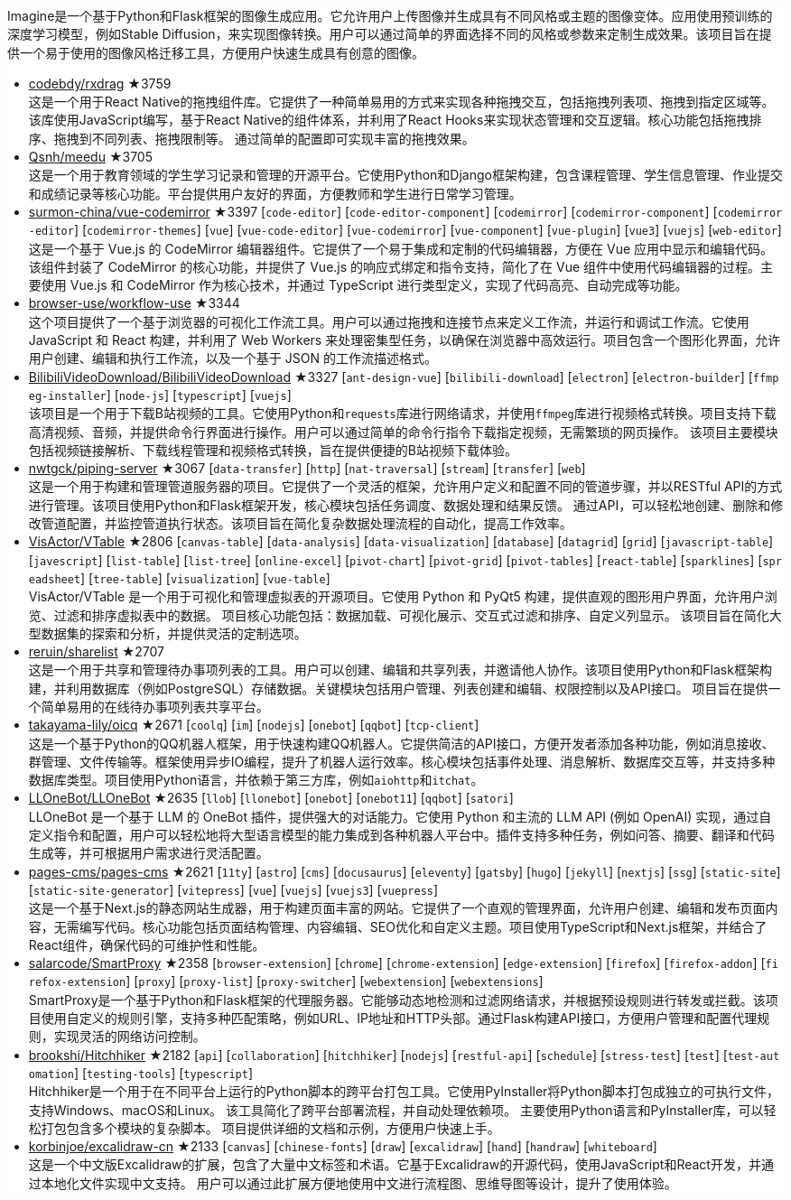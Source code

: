   Imagine是一个基于Python和Flask框架的图像生成应用。它允许用户上传图像并生成具有不同风格或主题的图像变体。应用使用预训练的深度学习模型，例如Stable Diffusion，来实现图像转换。用户可以通过简单的界面选择不同的风格或参数来定制生成效果。该项目旨在提供一个易于使用的图像风格迁移工具，方便用户快速生成具有创意的图像。
- [codebdy/rxdrag](https://github.com/codebdy/rxdrag) ★3759  
  这是一个用于React Native的拖拽组件库。它提供了一种简单易用的方式来实现各种拖拽交互，包括拖拽列表项、拖拽到指定区域等。该库使用JavaScript编写，基于React Native的组件体系，并利用了React Hooks来实现状态管理和交互逻辑。核心功能包括拖拽排序、拖拽到不同列表、拖拽限制等。  通过简单的配置即可实现丰富的拖拽效果。
- [Qsnh/meedu](https://github.com/Qsnh/meedu) ★3705  
  这是一个用于教育领域的学生学习记录和管理的开源平台。它使用Python和Django框架构建，包含课程管理、学生信息管理、作业提交和成绩记录等核心功能。平台提供用户友好的界面，方便教师和学生进行日常学习管理。
- [surmon-china/vue-codemirror](https://github.com/surmon-china/vue-codemirror) ★3397 [`code-editor`] [`code-editor-component`] [`codemirror`] [`codemirror-component`] [`codemirror-editor`] [`codemirror-themes`] [`vue`] [`vue-code-editor`] [`vue-codemirror`] [`vue-component`] [`vue-plugin`] [`vue3`] [`vuejs`] [`web-editor`]  
  这是一个基于 Vue.js 的 CodeMirror 编辑器组件。它提供了一个易于集成和定制的代码编辑器，方便在 Vue 应用中显示和编辑代码。该组件封装了 CodeMirror 的核心功能，并提供了 Vue.js 的响应式绑定和指令支持，简化了在 Vue 组件中使用代码编辑器的过程。主要使用 Vue.js 和 CodeMirror 作为核心技术，并通过 TypeScript 进行类型定义，实现了代码高亮、自动完成等功能。
- [browser-use/workflow-use](https://github.com/browser-use/workflow-use) ★3344  
  这个项目提供了一个基于浏览器的可视化工作流工具。用户可以通过拖拽和连接节点来定义工作流，并运行和调试工作流。它使用 JavaScript 和 React 构建，并利用了 Web Workers 来处理密集型任务，以确保在浏览器中高效运行。项目包含一个图形化界面，允许用户创建、编辑和执行工作流，以及一个基于 JSON 的工作流描述格式。
- [BilibiliVideoDownload/BilibiliVideoDownload](https://github.com/BilibiliVideoDownload/BilibiliVideoDownload) ★3327 [`ant-design-vue`] [`bilibili-download`] [`electron`] [`electron-builder`] [`ffmpeg-installer`] [`node-js`] [`typescript`] [`vuejs`]  
  该项目是一个用于下载B站视频的工具。它使用Python和`requests`库进行网络请求，并使用`ffmpeg`库进行视频格式转换。项目支持下载高清视频、音频，并提供命令行界面进行操作。用户可以通过简单的命令行指令下载指定视频，无需繁琐的网页操作。  该项目主要模块包括视频链接解析、下载线程管理和视频格式转换，旨在提供便捷的B站视频下载体验。
- [nwtgck/piping-server](https://github.com/nwtgck/piping-server) ★3067 [`data-transfer`] [`http`] [`nat-traversal`] [`stream`] [`transfer`] [`web`]  
  这是一个用于构建和管理管道服务器的项目。它提供了一个灵活的框架，允许用户定义和配置不同的管道步骤，并以RESTful API的方式进行管理。该项目使用Python和Flask框架开发，核心模块包括任务调度、数据处理和结果反馈。  通过API，可以轻松地创建、删除和修改管道配置，并监控管道执行状态。该项目旨在简化复杂数据处理流程的自动化，提高工作效率。
- [VisActor/VTable](https://github.com/VisActor/VTable) ★2806 [`canvas-table`] [`data-analysis`] [`data-visualization`] [`database`] [`datagrid`] [`grid`] [`javascript-table`] [`javescript`] [`list-table`] [`list-tree`] [`online-excel`] [`pivot-chart`] [`pivot-grid`] [`pivot-tables`] [`react-table`] [`sparklines`] [`spreadsheet`] [`tree-table`] [`visualization`] [`vue-table`]  
  VisActor/VTable 是一个用于可视化和管理虚拟表的开源项目。它使用 Python 和 PyQt5 构建，提供直观的图形用户界面，允许用户浏览、过滤和排序虚拟表中的数据。  项目核心功能包括：数据加载、可视化展示、交互式过滤和排序、自定义列显示。  该项目旨在简化大型数据集的探索和分析，并提供灵活的定制选项。
- [reruin/sharelist](https://github.com/reruin/sharelist) ★2707  
  这是一个用于共享和管理待办事项列表的工具。用户可以创建、编辑和共享列表，并邀请他人协作。该项目使用Python和Flask框架构建，并利用数据库（例如PostgreSQL）存储数据。关键模块包括用户管理、列表创建和编辑、权限控制以及API接口。  项目旨在提供一个简单易用的在线待办事项列表共享平台。
- [takayama-lily/oicq](https://github.com/takayama-lily/oicq) ★2671 [`coolq`] [`im`] [`nodejs`] [`onebot`] [`qqbot`] [`tcp-client`]  
  这是一个基于Python的QQ机器人框架，用于快速构建QQ机器人。它提供简洁的API接口，方便开发者添加各种功能，例如消息接收、群管理、文件传输等。框架使用异步IO编程，提升了机器人运行效率。核心模块包括事件处理、消息解析、数据库交互等，并支持多种数据库类型。项目使用Python语言，并依赖于第三方库，例如`aiohttp`和`itchat`。
- [LLOneBot/LLOneBot](https://github.com/LLOneBot/LLOneBot) ★2635 [`llob`] [`llonebot`] [`onebot`] [`onebot11`] [`qqbot`] [`satori`]  
  LLOneBot 是一个基于 LLM 的 OneBot 插件，提供强大的对话能力。它使用 Python 和主流的 LLM API (例如 OpenAI) 实现，通过自定义指令和配置，用户可以轻松地将大型语言模型的能力集成到各种机器人平台中。插件支持多种任务，例如问答、摘要、翻译和代码生成等，并可根据用户需求进行灵活配置。
- [pages-cms/pages-cms](https://github.com/pages-cms/pages-cms) ★2621 [`11ty`] [`astro`] [`cms`] [`docusaurus`] [`eleventy`] [`gatsby`] [`hugo`] [`jekyll`] [`nextjs`] [`ssg`] [`static-site`] [`static-site-generator`] [`vitepress`] [`vue`] [`vuejs`] [`vuejs3`] [`vuepress`]  
  这是一个基于Next.js的静态网站生成器，用于构建页面丰富的网站。它提供了一个直观的管理界面，允许用户创建、编辑和发布页面内容，无需编写代码。核心功能包括页面结构管理、内容编辑、SEO优化和自定义主题。项目使用TypeScript和Next.js框架，并结合了React组件，确保代码的可维护性和性能。
- [salarcode/SmartProxy](https://github.com/salarcode/SmartProxy) ★2358 [`browser-extension`] [`chrome`] [`chrome-extension`] [`edge-extension`] [`firefox`] [`firefox-addon`] [`firefox-extension`] [`proxy`] [`proxy-list`] [`proxy-switcher`] [`webextension`] [`webextensions`]  
  SmartProxy是一个基于Python和Flask框架的代理服务器。它能够动态地检测和过滤网络请求，并根据预设规则进行转发或拦截。该项目使用自定义的规则引擎，支持多种匹配策略，例如URL、IP地址和HTTP头部。通过Flask构建API接口，方便用户管理和配置代理规则，实现灵活的网络访问控制。
- [brookshi/Hitchhiker](https://github.com/brookshi/Hitchhiker) ★2182 [`api`] [`collaboration`] [`hitchhiker`] [`nodejs`] [`restful-api`] [`schedule`] [`stress-test`] [`test`] [`test-automation`] [`testing-tools`] [`typescript`]  
  Hitchhiker是一个用于在不同平台上运行的Python脚本的跨平台打包工具。它使用PyInstaller将Python脚本打包成独立的可执行文件，支持Windows、macOS和Linux。  该工具简化了跨平台部署流程，并自动处理依赖项。  主要使用Python语言和PyInstaller库，可以轻松打包包含多个模块的复杂脚本。  项目提供详细的文档和示例，方便用户快速上手。
- [korbinjoe/excalidraw-cn](https://github.com/korbinjoe/excalidraw-cn) ★2133 [`canvas`] [`chinese-fonts`] [`draw`] [`excalidraw`] [`hand`] [`handraw`] [`whiteboard`]  
  这是一个中文版Excalidraw的扩展，包含了大量中文标签和术语。它基于Excalidraw的开源代码，使用JavaScript和React开发，并通过本地化文件实现中文支持。  用户可以通过此扩展方便地使用中文进行流程图、思维导图等设计，提升了使用体验。